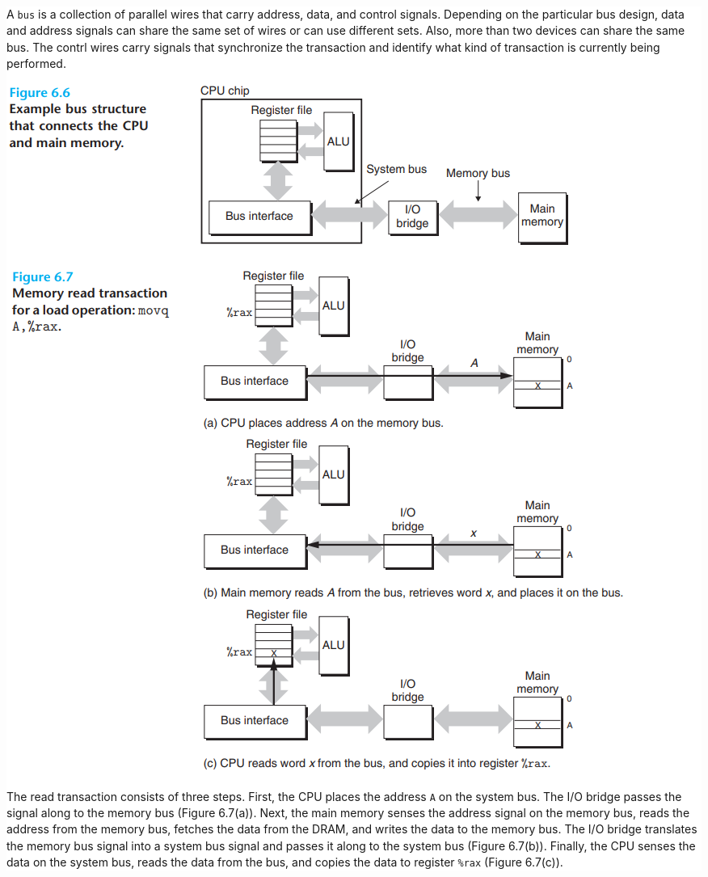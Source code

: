 A `bus` is a collection of parallel wires that carry address, data, and control signals. Depending on the particular bus design, data and address signals can share the same set of wires or can use different sets. Also, more than two devices can share the same bus. The contrl wires carry signals that synchronize the transaction and identify what kind of transaction is currently being performed.

![6_6](res/6_6.png)

![6_7](res/6_7.png)

The read transaction consists of three steps. First, the CPU places the address `A` on the system bus. The I/O bridge passes the signal along to the memory bus (Figure 6.7(a)). Next, the main memory senses the address signal on the memory bus, reads the address from the memory bus, fetches the data from the DRAM, and writes the data to the memory bus. The I/O bridge translates the memory bus signal into a system bus signal and passes it along to the system bus (Figure 6.7(b)). Finally, the CPU senses the data on the system bus, reads the data from the bus, and copies the data to register `%rax` (Figure 6.7(c)).
